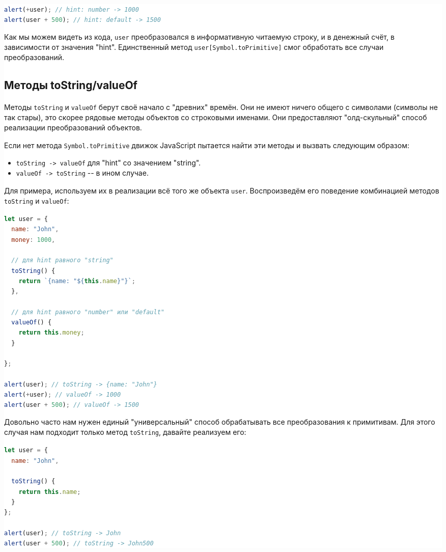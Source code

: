 ```js run
alert(+user); // hint: number -> 1000
alert(user + 500); // hint: default -> 1500
```

Как мы можем видеть из кода, `user` преобразовался в информативную читаемую строку, и в денежный счёт, в зависимости от значения "hint". Единственный метод `user[Symbol.toPrimitive]` смог обработать все случаи преобразований.


## Методы toString/valueOf

Методы `toString` и `valueOf` берут своё начало с "древних" времён. Они не имеют ничего общего с символами (символы не так стары), это скорее рядовые методы объектов со строковыми именами. Они предоставляют "олд-скульный" способ реализации преобразований объектов.

Если нет метода `Symbol.toPrimitive` движок JavaScript пытается найти эти методы и вызвать следующим образом:

- `toString -> valueOf` для "hint" со значением "string".
- `valueOf -> toString` -- в ином случае.

Для примера, используем их в реализации всё того же объекта `user`. Воспроизведём его поведение комбинацией методов `toString` и `valueOf`:

```js run
let user = {
  name: "John",
  money: 1000,

  // для hint равного "string"
  toString() {
    return `{name: "${this.name}"}`;
  },

  // для hint равного "number" или "default"
  valueOf() {
    return this.money;
  }

};

alert(user); // toString -> {name: "John"}
alert(+user); // valueOf -> 1000
alert(user + 500); // valueOf -> 1500
```

Довольно часто нам нужен единый "универсальный" способ обрабатывать все преобразования к примитивам. Для этого случая нам подходит только метод `toString`, давайте реализуем его:

```js run
let user = {
  name: "John",

  toString() {
    return this.name;
  }
};

alert(user); // toString -> John
alert(user + 500); // toString -> John500
```

